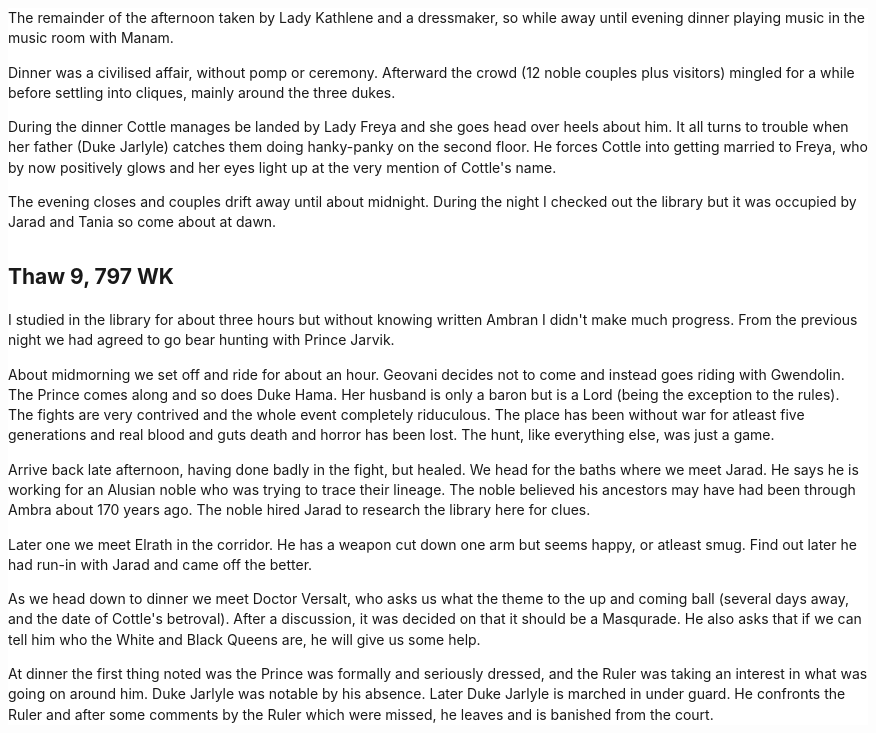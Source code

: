 The remainder of the afternoon taken by Lady Kathlene and a dressmaker,
so while away until evening dinner playing music in the music room with
Manam.

Dinner was a civilised affair, without pomp or ceremony. Afterward the
crowd (12 noble couples plus visitors) mingled for a while before
settling into cliques, mainly around the three dukes.

During the dinner Cottle manages be landed by Lady Freya and she goes
head over heels about him. It all turns to trouble when her father (Duke
Jarlyle) catches them doing hanky-panky on the second floor. He forces
Cottle into getting married to Freya, who by now positively glows and
her eyes light up at the very mention of Cottle's name.

The evening closes and couples drift away until about midnight. During
the night I checked out the library but it was occupied by Jarad and
Tania so come about at dawn.

## Thaw 9, 797 WK

I studied in the library for about three hours but without knowing
written Ambran I didn't make much progress. From the previous night we
had agreed to go bear hunting with Prince Jarvik.

About midmorning we set off and ride for about an hour. Geovani decides
not to come and instead goes riding with Gwendolin. The Prince comes
along and so does Duke Hama. Her husband is only a baron but is a Lord
(being the exception to the rules). The fights are very contrived and
the whole event completely riduculous. The place has been without war
for atleast five generations and real blood and guts death and horror
has been lost. The hunt, like everything else, was just a game.

Arrive back late afternoon, having done badly in the fight, but healed.
We head for the baths where we meet Jarad. He says he is working for an
Alusian noble who was trying to trace their lineage. The noble believed
his ancestors may have had been through Ambra about 170 years ago. The
noble hired Jarad to research the library here for clues.

Later one we meet Elrath in the corridor. He has a weapon cut down one
arm but seems happy, or atleast smug. Find out later he had run-in with
Jarad and came off the better.

As we head down to dinner we meet Doctor Versalt, who asks us what the
theme to the up and coming ball (several days away, and the date of
Cottle's betroval). After a discussion, it was decided on that it should
be a Masqurade. He also asks that if we can tell him who the White and
Black Queens are, he will give us some help.

At dinner the first thing noted was the Prince was formally and
seriously dressed, and the Ruler was taking an interest in what was
going on around him. Duke Jarlyle was notable by his absence. Later Duke
Jarlyle is marched in under guard. He confronts the Ruler and after some
comments by the Ruler which were missed, he leaves and is banished from
the court.
